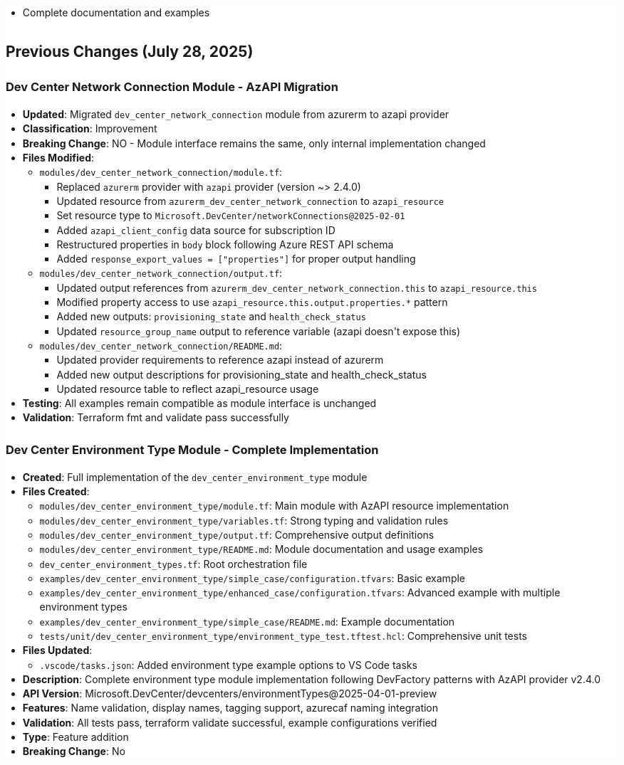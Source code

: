   - Complete documentation and examples

## Previous Changes (July 28, 2025)

### Dev Center Network Connection Module - AzAPI Migration
- **Updated**: Migrated `dev_center_network_connection` module from azurerm to azapi provider
- **Classification**: Improvement
- **Breaking Change**: NO - Module interface remains the same, only internal implementation changed
- **Files Modified**:
  - `modules/dev_center_network_connection/module.tf`: 
    - Replaced `azurerm` provider with `azapi` provider (version ~> 2.4.0)
    - Updated resource from `azurerm_dev_center_network_connection` to `azapi_resource`
    - Set resource type to `Microsoft.DevCenter/networkConnections@2025-02-01`
    - Added `azapi_client_config` data source for subscription ID
    - Restructured properties in `body` block following Azure REST API schema
    - Added `response_export_values = ["properties"]` for proper output handling
  - `modules/dev_center_network_connection/output.tf`:
    - Updated output references from `azurerm_dev_center_network_connection.this` to `azapi_resource.this`
    - Modified property access to use `azapi_resource.this.output.properties.*` pattern
    - Added new outputs: `provisioning_state` and `health_check_status`
    - Updated `resource_group_name` output to reference variable (azapi doesn't expose this)
  - `modules/dev_center_network_connection/README.md`:
    - Updated provider requirements to reference azapi instead of azurerm
    - Added new output descriptions for provisioning_state and health_check_status
    - Updated resource table to reflect azapi_resource usage
- **Testing**: All examples remain compatible as module interface is unchanged
- **Validation**: Terraform fmt and validate pass successfully

### Dev Center Environment Type Module - Complete Implementation
- **Created**: Full implementation of the `dev_center_environment_type` module
- **Files Created**:
  - `modules/dev_center_environment_type/module.tf`: Main module with AzAPI resource implementation
  - `modules/dev_center_environment_type/variables.tf`: Strong typing and validation rules
  - `modules/dev_center_environment_type/output.tf`: Comprehensive output definitions
  - `modules/dev_center_environment_type/README.md`: Module documentation and usage examples
  - `dev_center_environment_types.tf`: Root orchestration file
  - `examples/dev_center_environment_type/simple_case/configuration.tfvars`: Basic example
  - `examples/dev_center_environment_type/enhanced_case/configuration.tfvars`: Advanced example with multiple environment types
  - `examples/dev_center_environment_type/simple_case/README.md`: Example documentation
  - `tests/unit/dev_center_environment_type/environment_type_test.tftest.hcl`: Comprehensive unit tests
- **Files Updated**:
  - `.vscode/tasks.json`: Added environment type example options to VS Code tasks
- **Description**: Complete environment type module implementation following DevFactory patterns with AzAPI provider v2.4.0
- **API Version**: Microsoft.DevCenter/devcenters/environmentTypes@2025-04-01-preview
- **Features**: Name validation, display names, tagging support, azurecaf naming integration
- **Validation**: All tests pass, terraform validate successful, example configurations verified
- **Type**: Feature addition
- **Breaking Change**: No
